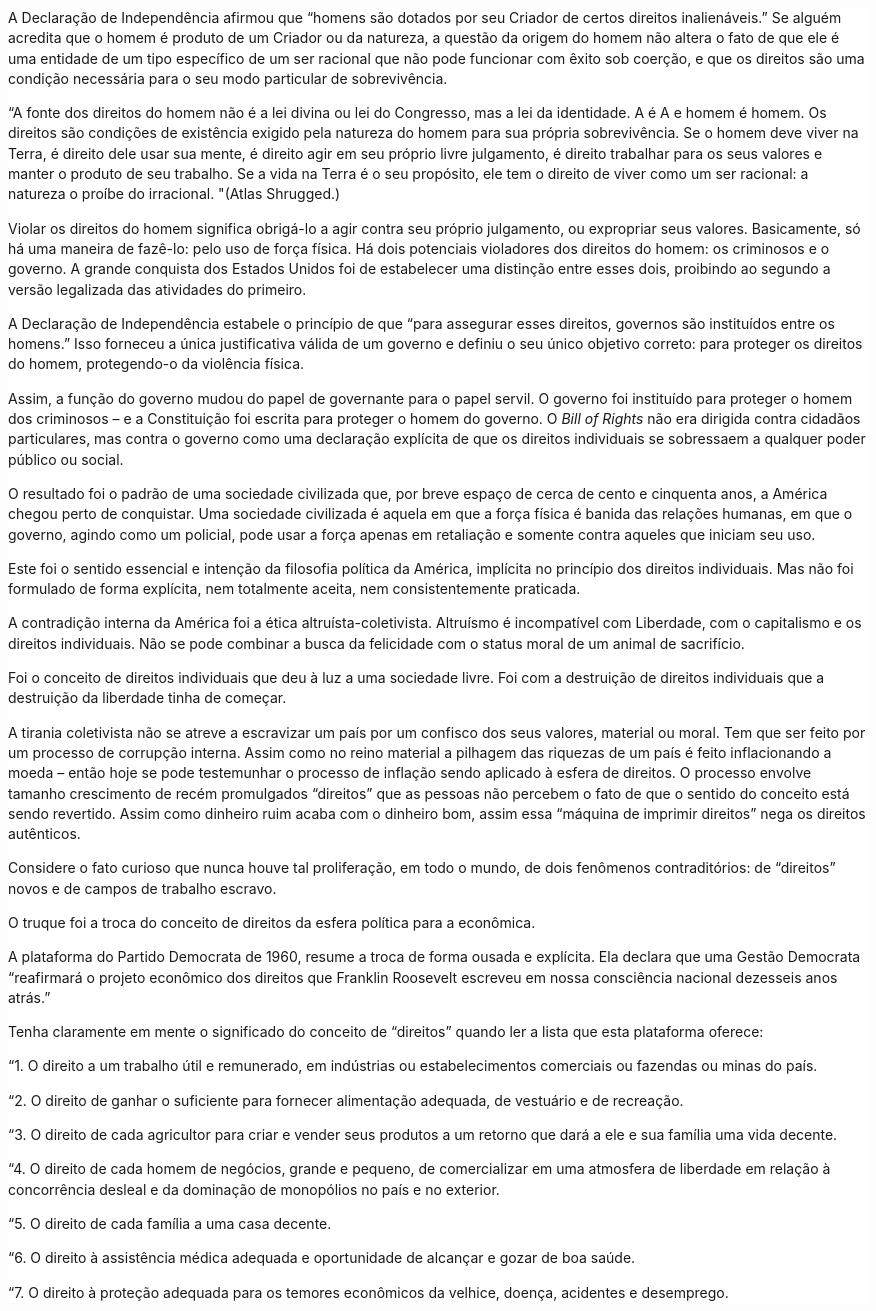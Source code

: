 <p>A Declaração de Independência afirmou que “homens são dotados por seu Criador de certos direitos inalienáveis.” Se alguém acredita que o homem é produto de um Criador ou da natureza, a questão da origem do homem não altera o fato de que ele é uma entidade de um tipo específico de um ser racional que não pode funcionar com êxito sob coerção, e que os direitos são uma condição necessária para o seu modo particular de sobrevivência.</p>
<p>“A fonte dos direitos do homem não é a lei divina ou lei do Congresso, mas a lei da identidade. A é A e homem é homem. Os direitos são condições de existência exigido pela natureza do homem para sua própria sobrevivência. Se o homem deve viver na Terra, é direito dele usar sua mente, é direito agir em seu próprio livre julgamento, é direito trabalhar para os seus valores e manter o produto de seu trabalho. Se a vida na Terra é o seu propósito, ele tem o direito de viver como um ser racional: a natureza o proíbe do irracional. "(Atlas Shrugged.)</p>
<p>Violar os direitos do homem significa obrigá-lo a agir contra seu próprio julgamento, ou expropriar seus valores. Basicamente, só há uma maneira de fazê-lo: pelo uso de força física. Há dois potenciais violadores dos direitos do homem: os criminosos e o governo. A grande conquista dos Estados Unidos foi de estabelecer uma distinção entre esses dois, proibindo ao segundo a versão legalizada das atividades do primeiro.</p>
<p>A Declaração de Independência estabele o princípio de que “para assegurar esses direitos, governos são instituídos entre os homens.” Isso forneceu a única justificativa válida de um governo e definiu o seu único objetivo correto: para proteger os direitos do homem, protegendo-o da violência física.</p>
<p>Assim, a função do governo mudou do papel de governante para o papel servil. O governo foi instituído para proteger o homem dos criminosos – e a Constituição foi escrita para proteger o homem do governo. O <em>Bill of Rights</em> não era dirigida contra cidadãos particulares, mas contra o governo como uma declaração explícita de que os direitos individuais se sobressaem a qualquer poder público ou social.</p>
<p>O resultado foi o padrão de uma sociedade civilizada que, por breve espaço de cerca de cento e cinquenta anos, a América chegou perto de conquistar. Uma sociedade civilizada é aquela em que a força física é banida das relações humanas, em que o governo, agindo como um policial, pode usar a força apenas em retaliação e somente contra aqueles que iniciam seu uso.</p>
<p>Este foi o sentido essencial e intenção da filosofia política da América, implícita no princípio dos direitos individuais. Mas não foi formulado de forma explícita, nem totalmente aceita, nem consistentemente praticada.</p>
<p>A contradição interna da América foi a ética altruísta-coletivista. Altruísmo é incompatível com Liberdade, com o capitalismo e os direitos individuais. Não se pode combinar a busca da felicidade com o status moral de um animal de sacrifício.</p>
<p>Foi o conceito de direitos individuais que deu à luz a uma sociedade livre. Foi com a destruição de direitos individuais que a destruição da liberdade tinha de começar.</p>
<p>A tirania coletivista não se atreve a escravizar um país por um confisco dos seus valores, material ou moral. Tem que ser feito por um processo de corrupção interna. Assim como no reino material a pilhagem das riquezas de um país é feito inflacionando a moeda – então hoje se pode testemunhar o processo de inflação sendo aplicado à esfera de direitos. O processo envolve tamanho crescimento de recém promulgados “direitos” que as pessoas não percebem o fato de que o sentido do conceito está sendo revertido. Assim como dinheiro ruim acaba com o dinheiro bom, assim essa “máquina de imprimir direitos” nega os direitos autênticos.</p>
<p>Considere o fato curioso que nunca houve tal proliferação, em todo o mundo, de dois fenômenos contraditórios: de “direitos” novos e de campos de trabalho escravo.</p>
<p>O truque foi a troca do conceito de direitos da esfera política para a econômica.</p>
<p>A plataforma do Partido Democrata de 1960, resume a troca de forma ousada e explícita. Ela declara que uma Gestão Democrata “reafirmará o projeto econômico dos direitos que Franklin Roosevelt escreveu em nossa consciência nacional dezesseis anos atrás.”</p>
<p>Tenha claramente em mente o significado do conceito de “direitos” quando ler a lista que esta plataforma oferece:</p>
<p>“1. O direito a um trabalho útil e remunerado, em indústrias ou estabelecimentos comerciais ou fazendas ou minas do país.</p>
<p>“2. O direito de ganhar o suficiente para fornecer alimentação adequada, de vestuário e de recreação.</p>
<p>“3. O direito de cada agricultor para criar e vender seus produtos a um retorno que dará a ele e sua família uma vida decente.</p>
<p>“4. O direito de cada homem de negócios, grande e pequeno, de comercializar em uma atmosfera de liberdade em relação à concorrência desleal e da dominação de monopólios no país e no exterior.</p>
<p>“5. O direito de cada família a uma casa decente.</p>
<p>“6. O direito à assistência médica adequada e oportunidade de alcançar e gozar de boa saúde.</p>
<p>“7. O direito à proteção adequada para os temores econômicos da velhice, doença, acidentes e desemprego.</p>